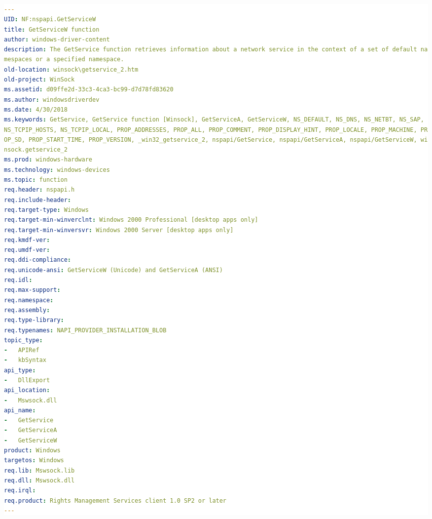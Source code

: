 ```yaml
---
UID: NF:nspapi.GetServiceW
title: GetServiceW function
author: windows-driver-content
description: The GetService function retrieves information about a network service in the context of a set of default namespaces or a specified namespace.
old-location: winsock\getservice_2.htm
old-project: WinSock
ms.assetid: d09ffe2d-33c3-4ca3-bc99-d7d78fd83620
ms.author: windowsdriverdev
ms.date: 4/30/2018
ms.keywords: GetService, GetService function [Winsock], GetServiceA, GetServiceW, NS_DEFAULT, NS_DNS, NS_NETBT, NS_SAP, NS_TCPIP_HOSTS, NS_TCPIP_LOCAL, PROP_ADDRESSES, PROP_ALL, PROP_COMMENT, PROP_DISPLAY_HINT, PROP_LOCALE, PROP_MACHINE, PROP_SD, PROP_START_TIME, PROP_VERSION, _win32_getservice_2, nspapi/GetService, nspapi/GetServiceA, nspapi/GetServiceW, winsock.getservice_2
ms.prod: windows-hardware
ms.technology: windows-devices
ms.topic: function
req.header: nspapi.h
req.include-header: 
req.target-type: Windows
req.target-min-winverclnt: Windows 2000 Professional [desktop apps only]
req.target-min-winversvr: Windows 2000 Server [desktop apps only]
req.kmdf-ver: 
req.umdf-ver: 
req.ddi-compliance: 
req.unicode-ansi: GetServiceW (Unicode) and GetServiceA (ANSI)
req.idl: 
req.max-support: 
req.namespace: 
req.assembly: 
req.type-library: 
req.typenames: NAPI_PROVIDER_INSTALLATION_BLOB
topic_type:
-	APIRef
-	kbSyntax
api_type:
-	DllExport
api_location:
-	Mswsock.dll
api_name:
-	GetService
-	GetServiceA
-	GetServiceW
product: Windows
targetos: Windows
req.lib: Mswsock.lib
req.dll: Mswsock.dll
req.irql: 
req.product: Rights Management Services client 1.0 SP2 or later
---
```
